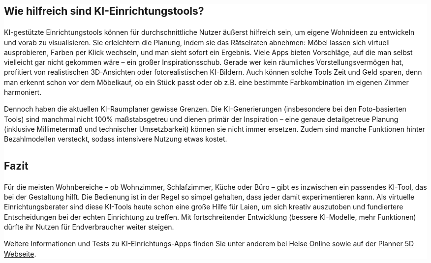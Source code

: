 ## Wie hilfreich sind KI-Einrichtungstools?

KI-gestützte Einrichtungstools können für durchschnittliche Nutzer äußerst hilfreich sein, um eigene Wohnideen zu entwickeln und vorab zu visualisieren. Sie erleichtern die Planung, indem sie das Rätselraten abnehmen: Möbel lassen sich virtuell ausprobieren, Farben per Klick wechseln, und man sieht sofort ein Ergebnis. Viele Apps bieten Vorschläge, auf die man selbst vielleicht gar nicht gekommen wäre – ein großer Inspirationsschub. Gerade wer kein räumliches Vorstellungsvermögen hat, profitiert von realistischen 3D-Ansichten oder fotorealistischen KI-Bildern. Auch können solche Tools Zeit und Geld sparen, denn man erkennt schon vor dem Möbelkauf, ob ein Stück passt oder ob z.B. eine bestimmte Farbkombination im eigenen Zimmer harmoniert.

Dennoch haben die aktuellen KI-Raumplaner gewisse Grenzen. Die KI-Generierungen (insbesondere bei den Foto-basierten Tools) sind manchmal nicht 100% maßstabsgetreu und dienen primär der Inspiration – eine genaue detailgetreue Planung (inklusive Millimetermaß und technischer Umsetzbarkeit) können sie nicht immer ersetzen. Zudem sind manche Funktionen hinter Bezahlmodellen versteckt, sodass intensivere Nutzung etwas kostet.

## Fazit

Für die meisten Wohnbereiche – ob Wohnzimmer, Schlafzimmer, Küche oder Büro – gibt es inzwischen ein passendes KI-Tool, das bei der Gestaltung hilft. Die Bedienung ist in der Regel so simpel gehalten, dass jeder damit experimentieren kann. Als virtuelle Einrichtungsberater sind diese KI-Tools heute schon eine große Hilfe für Laien, um sich kreativ auszutoben und fundiertere Entscheidungen bei der echten Einrichtung zu treffen. Mit fortschreitender Entwicklung (bessere KI-Modelle, mehr Funktionen) dürfte ihr Nutzen für Endverbraucher weiter steigen.

Weitere Informationen und Tests zu KI-Einrichtungs-Apps finden Sie unter anderem bei [Heise Online](https://heise.de) sowie auf der [Planner 5D Webseite](https://planner5d.com).
